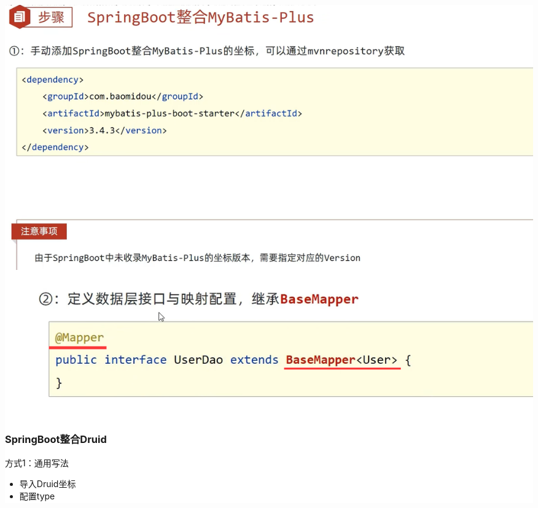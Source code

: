 ![](./images/2023-04-21-09-44-41.png)

![](./images/2023-04-21-09-50-01.png)

### SpringBoot整合Druid

方式1：通用写法

- 导入Druid坐标
- 配置type